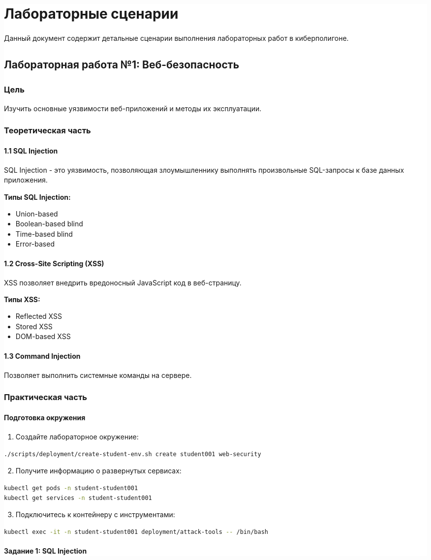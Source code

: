# Лабораторные сценарии

Данный документ содержит детальные сценарии выполнения лабораторных работ в киберполигоне.

## Лабораторная работа №1: Веб-безопасность

### Цель
Изучить основные уязвимости веб-приложений и методы их эксплуатации.

### Теоретическая часть

#### 1.1 SQL Injection
SQL Injection - это уязвимость, позволяющая злоумышленнику выполнять произвольные SQL-запросы к базе данных приложения.

**Типы SQL Injection:**
- Union-based
- Boolean-based blind
- Time-based blind
- Error-based

#### 1.2 Cross-Site Scripting (XSS)
XSS позволяет внедрить вредоносный JavaScript код в веб-страницу.

**Типы XSS:**
- Reflected XSS
- Stored XSS  
- DOM-based XSS

#### 1.3 Command Injection
Позволяет выполнить системные команды на сервере.

### Практическая часть

#### Подготовка окружения

1. Создайте лабораторное окружение:
```bash
./scripts/deployment/create-student-env.sh create student001 web-security
```

2. Получите информацию о развернутых сервисах:
```bash
kubectl get pods -n student-student001
kubectl get services -n student-student001
```

3. Подключитесь к контейнеру с инструментами:
```bash
kubectl exec -it -n student-student001 deployment/attack-tools -- /bin/bash
```

#### Задание 1: SQL Injection
